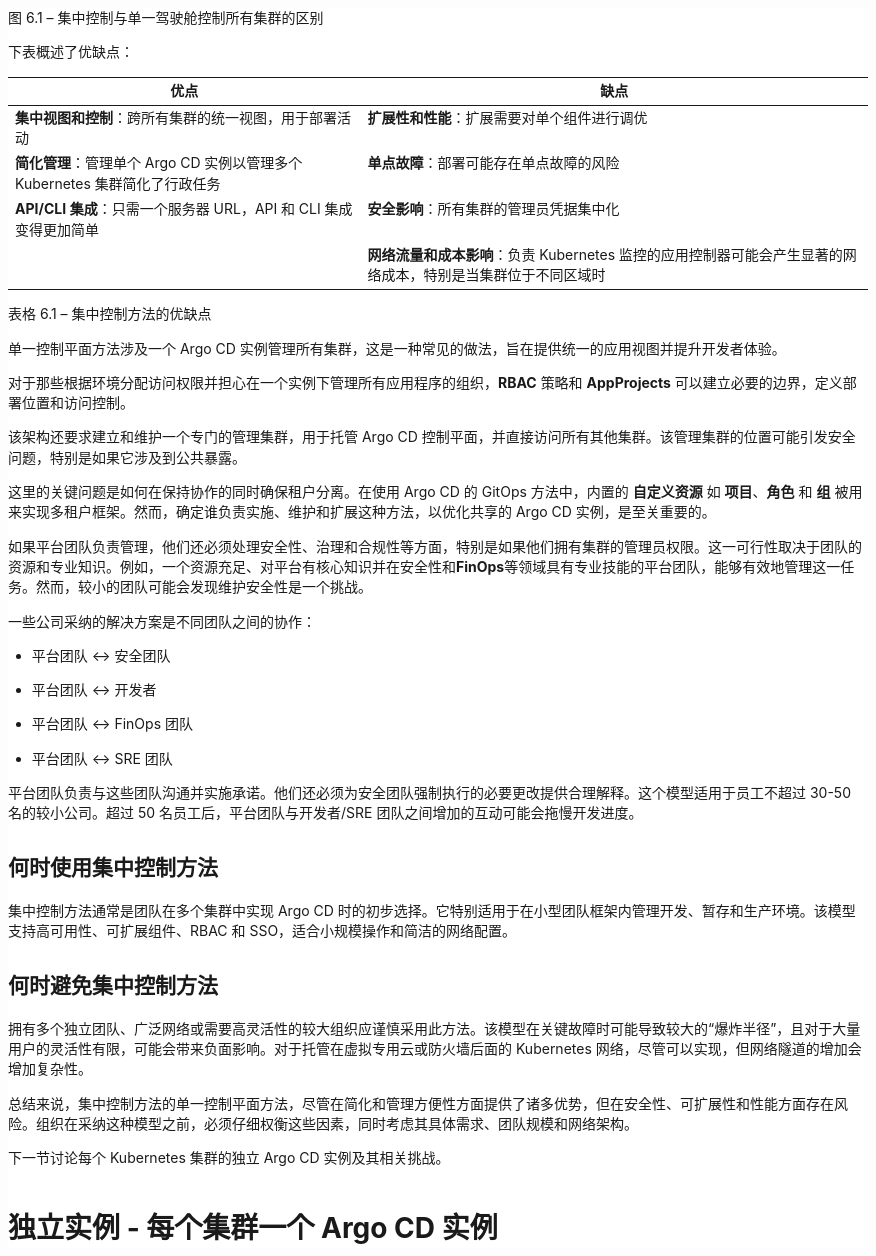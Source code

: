 图 6.1 – 集中控制与单一驾驶舱控制所有集群的区别

下表概述了优缺点：

| **优点** | **缺点** |
| --- | --- |
| **集中视图和控制**：跨所有集群的统一视图，用于部署活动 | **扩展性和性能**：扩展需要对单个组件进行调优 |
| **简化管理**：管理单个 Argo CD 实例以管理多个 Kubernetes 集群简化了行政任务 | **单点故障**：部署可能存在单点故障的风险 |
| **API/CLI 集成**：只需一个服务器 URL，API 和 CLI 集成变得更加简单 | **安全影响**：所有集群的管理员凭据集中化 |
|  | **网络流量和成本影响**：负责 Kubernetes 监控的应用控制器可能会产生显著的网络成本，特别是当集群位于不同区域时 |

表格 6.1 – 集中控制方法的优缺点

单一控制平面方法涉及一个 Argo CD 实例管理所有集群，这是一种常见的做法，旨在提供统一的应用视图并提升开发者体验。

对于那些根据环境分配访问权限并担心在一个实例下管理所有应用程序的组织，**RBAC** 策略和 **AppProjects** 可以建立必要的边界，定义部署位置和访问控制。

该架构还要求建立和维护一个专门的管理集群，用于托管 Argo CD 控制平面，并直接访问所有其他集群。该管理集群的位置可能引发安全问题，特别是如果它涉及到公共暴露。

这里的关键问题是如何在保持协作的同时确保租户分离。在使用 Argo CD 的 GitOps 方法中，内置的 **自定义资源** 如 **项目**、**角色** 和 **组** 被用来实现多租户框架。然而，确定谁负责实施、维护和扩展这种方法，以优化共享的 Argo CD 实例，是至关重要的。

如果平台团队负责管理，他们还必须处理安全性、治理和合规性等方面，特别是如果他们拥有集群的管理员权限。这一可行性取决于团队的资源和专业知识。例如，一个资源充足、对平台有核心知识并在安全性和**FinOps**等领域具有专业技能的平台团队，能够有效地管理这一任务。然而，较小的团队可能会发现维护安全性是一个挑战。

一些公司采纳的解决方案是不同团队之间的协作：

+   平台团队 ↔ 安全团队

+   平台团队 ↔ 开发者

+   平台团队 ↔ FinOps 团队

+   平台团队 ↔ SRE 团队

平台团队负责与这些团队沟通并实施承诺。他们还必须为安全团队强制执行的必要更改提供合理解释。这个模型适用于员工不超过 30-50 名的较小公司。超过 50 名员工后，平台团队与开发者/SRE 团队之间增加的互动可能会拖慢开发进度。

## 何时使用集中控制方法

集中控制方法通常是团队在多个集群中实现 Argo CD 时的初步选择。它特别适用于在小型团队框架内管理开发、暂存和生产环境。该模型支持高可用性、可扩展组件、RBAC 和 SSO，适合小规模操作和简洁的网络配置。

## 何时避免集中控制方法

拥有多个独立团队、广泛网络或需要高灵活性的较大组织应谨慎采用此方法。该模型在关键故障时可能导致较大的“爆炸半径”，且对于大量用户的灵活性有限，可能会带来负面影响。对于托管在虚拟专用云或防火墙后面的 Kubernetes 网络，尽管可以实现，但网络隧道的增加会增加复杂性。

总结来说，集中控制方法的单一控制平面方法，尽管在简化和管理方便性方面提供了诸多优势，但在安全性、可扩展性和性能方面存在风险。组织在采纳这种模型之前，必须仔细权衡这些因素，同时考虑其具体需求、团队规模和网络架构。

下一节讨论每个 Kubernetes 集群的独立 Argo CD 实例及其相关挑战。

# 独立实例 - 每个集群一个 Argo CD 实例
